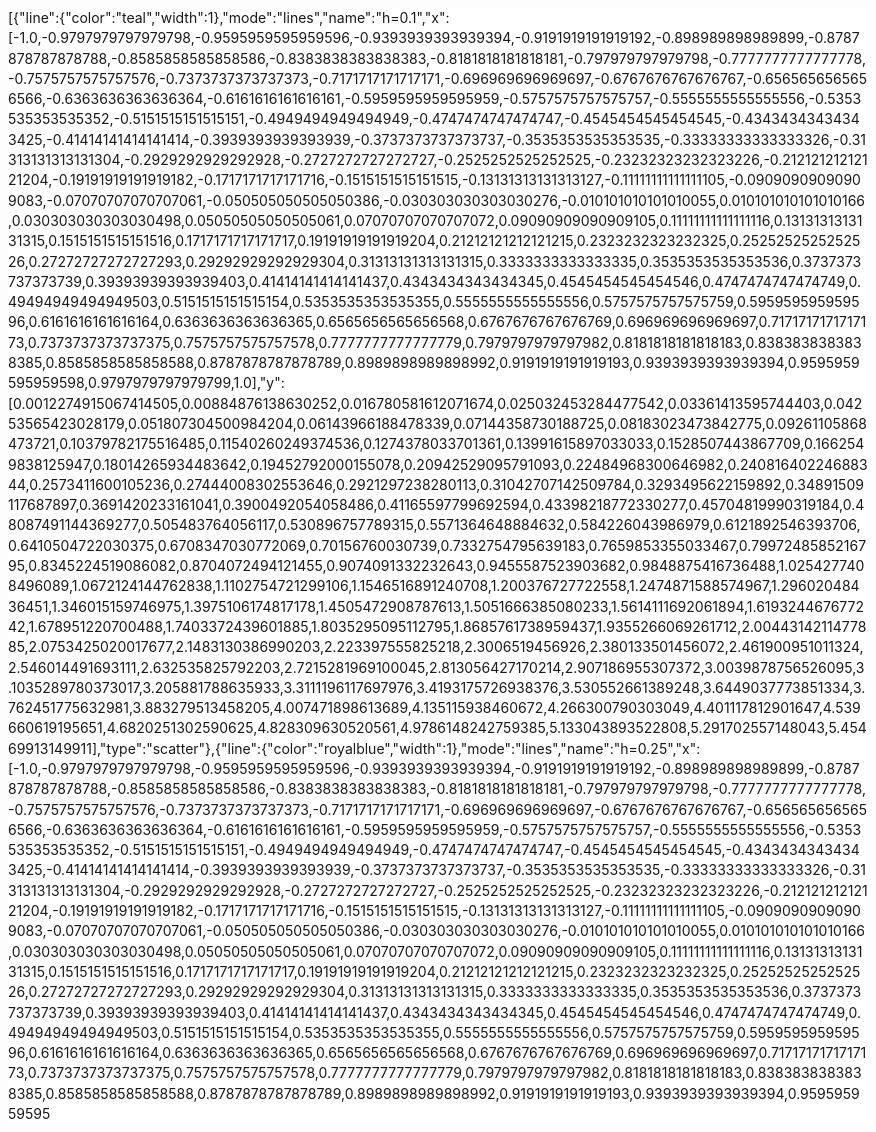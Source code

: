 [{"line":{"color":"teal","width":1},"mode":"lines","name":"h=0.1","x":[-1.0,-0.9797979797979798,-0.9595959595959596,-0.9393939393939394,-0.9191919191919192,-0.898989898989899,-0.8787878787878788,-0.8585858585858586,-0.8383838383838383,-0.8181818181818181,-0.797979797979798,-0.7777777777777778,-0.7575757575757576,-0.7373737373737373,-0.7171717171717171,-0.696969696969697,-0.6767676767676767,-0.6565656565656566,-0.6363636363636364,-0.6161616161616161,-0.5959595959595959,-0.5757575757575757,-0.5555555555555556,-0.5353535353535352,-0.5151515151515151,-0.4949494949494949,-0.4747474747474747,-0.4545454545454545,-0.43434343434343425,-0.41414141414141414,-0.3939393939393939,-0.3737373737373737,-0.3535353535353535,-0.33333333333333326,-0.31313131313131304,-0.2929292929292928,-0.2727272727272727,-0.2525252525252525,-0.23232323232323226,-0.21212121212121204,-0.19191919191919182,-0.1717171717171716,-0.1515151515151515,-0.13131313131313127,-0.11111111111111105,-0.09090909090909083,-0.07070707070707061,-0.050505050505050386,-0.030303030303030276,-0.010101010101010055,0.010101010101010166,0.030303030303030498,0.05050505050505061,0.07070707070707072,0.09090909090909105,0.11111111111111116,0.1313131313131315,0.1515151515151516,0.1717171717171717,0.19191919191919204,0.21212121212121215,0.2323232323232325,0.2525252525252526,0.27272727272727293,0.29292929292929304,0.31313131313131315,0.3333333333333335,0.3535353535353536,0.3737373737373739,0.39393939393939403,0.41414141414141437,0.4343434343434345,0.4545454545454546,0.4747474747474749,0.49494949494949503,0.5151515151515154,0.5353535353535355,0.5555555555555556,0.5757575757575759,0.595959595959596,0.6161616161616164,0.6363636363636365,0.6565656565656568,0.6767676767676769,0.696969696969697,0.7171717171717173,0.7373737373737375,0.7575757575757578,0.7777777777777779,0.7979797979797982,0.8181818181818183,0.8383838383838385,0.8585858585858588,0.8787878787878789,0.8989898989898992,0.9191919191919193,0.9393939393939394,0.9595959595959598,0.9797979797979799,1.0],"y":[0.0012274915067414505,0.00884876138630252,0.016780581612071674,0.025032453284477542,0.03361413595744403,0.04253565423028179,0.051807304500984204,0.06143966188478339,0.07144358730188725,0.08183023473842775,0.09261105868473721,0.10379782175516485,0.11540260249374536,0.1274378033701361,0.13991615897033033,0.1528507443867709,0.1662549838125947,0.18014265934483642,0.19452792000155078,0.20942529095791093,0.22484968300646982,0.24081640224688344,0.2573411600105236,0.27444008302553646,0.2921297238280113,0.31042707142509784,0.3293495622159892,0.34891509117687897,0.3691420233161041,0.3900492054058486,0.41165597799692594,0.43398218772330277,0.45704819990319184,0.48087491144369277,0.505483764056117,0.530896757789315,0.5571364648884632,0.584226043986979,0.6121892546393706,0.6410504722030375,0.6708347030772069,0.70156760030739,0.7332754795639183,0.7659853355033467,0.7997248585216795,0.8345224519086082,0.8704072494121455,0.9074091332232643,0.9455587523903682,0.9848875416736488,1.0254277408496089,1.0672124144762838,1.1102754721299106,1.1546516891240708,1.200376727722558,1.2474871588574967,1.29602048436451,1.346015159746975,1.3975106174817178,1.4505472908787613,1.5051666385080233,1.5614111692061894,1.619324467677242,1.678951220700488,1.7403372439601885,1.8035295095112795,1.8685761738959437,1.9355266069261712,2.0044314211477885,2.0753425020017677,2.1483130386990203,2.223397555825218,2.3006519456926,2.380133501456072,2.461900951011324,2.546014491693111,2.632535825792203,2.7215281969100045,2.813056427170214,2.907186955307372,3.0039878756526095,3.1035289780373017,3.205881788635933,3.3111196117697976,3.4193175726938376,3.530552661389248,3.6449037773851334,3.762451775632981,3.883279513458205,4.007471898613689,4.135115938460672,4.266300790303049,4.401117812901647,4.539660619195651,4.6820251302590625,4.828309630520561,4.9786148242759385,5.133043893522808,5.291702557148043,5.45469913149911],"type":"scatter"},{"line":{"color":"royalblue","width":1},"mode":"lines","name":"h=0.25","x":[-1.0,-0.9797979797979798,-0.9595959595959596,-0.9393939393939394,-0.9191919191919192,-0.898989898989899,-0.8787878787878788,-0.8585858585858586,-0.8383838383838383,-0.8181818181818181,-0.797979797979798,-0.7777777777777778,-0.7575757575757576,-0.7373737373737373,-0.7171717171717171,-0.696969696969697,-0.6767676767676767,-0.6565656565656566,-0.6363636363636364,-0.6161616161616161,-0.5959595959595959,-0.5757575757575757,-0.5555555555555556,-0.5353535353535352,-0.5151515151515151,-0.4949494949494949,-0.4747474747474747,-0.4545454545454545,-0.43434343434343425,-0.41414141414141414,-0.3939393939393939,-0.3737373737373737,-0.3535353535353535,-0.33333333333333326,-0.31313131313131304,-0.2929292929292928,-0.2727272727272727,-0.2525252525252525,-0.23232323232323226,-0.21212121212121204,-0.19191919191919182,-0.1717171717171716,-0.1515151515151515,-0.13131313131313127,-0.11111111111111105,-0.09090909090909083,-0.07070707070707061,-0.050505050505050386,-0.030303030303030276,-0.010101010101010055,0.010101010101010166,0.030303030303030498,0.05050505050505061,0.07070707070707072,0.09090909090909105,0.11111111111111116,0.1313131313131315,0.1515151515151516,0.1717171717171717,0.19191919191919204,0.21212121212121215,0.2323232323232325,0.2525252525252526,0.27272727272727293,0.29292929292929304,0.31313131313131315,0.3333333333333335,0.3535353535353536,0.3737373737373739,0.39393939393939403,0.41414141414141437,0.4343434343434345,0.4545454545454546,0.4747474747474749,0.49494949494949503,0.5151515151515154,0.5353535353535355,0.5555555555555556,0.5757575757575759,0.595959595959596,0.6161616161616164,0.6363636363636365,0.6565656565656568,0.6767676767676769,0.696969696969697,0.7171717171717173,0.7373737373737375,0.7575757575757578,0.7777777777777779,0.7979797979797982,0.8181818181818183,0.8383838383838385,0.8585858585858588,0.8787878787878789,0.8989898989898992,0.9191919191919193,0.9393939393939394,0.959595959595